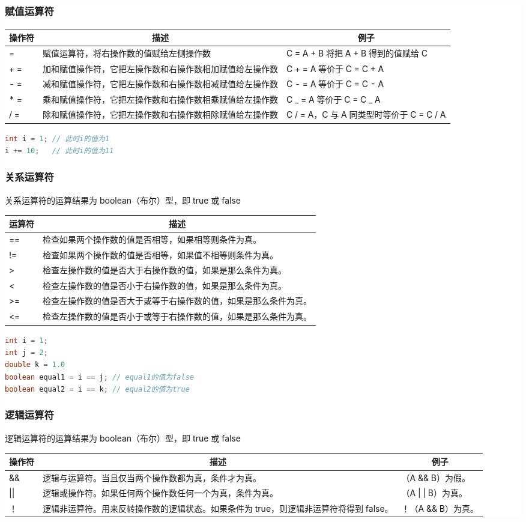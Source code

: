 ### 赋值运算符

| 操作符 | 描述                                                     | 例子                                     |
| ------ | -------------------------------------------------------- | ---------------------------------------- |
| =      | 赋值运算符，将右操作数的值赋给左侧操作数                 | C = A + B 将把 A + B 得到的值赋给 C      |
| + =    | 加和赋值操作符，它把左操作数和右操作数相加赋值给左操作数 | C + = A 等价于 C = C + A                 |
| - =    | 减和赋值操作符，它把左操作数和右操作数相减赋值给左操作数 | C - = A 等价于 C = C - A                 |
| \* =   | 乘和赋值操作符，它把左操作数和右操作数相乘赋值给左操作数 | C _ = A 等价于 C = C _ A                 |
| / =    | 除和赋值操作符，它把左操作数和右操作数相除赋值给左操作数 | C / = A，C 与 A 同类型时等价于 C = C / A |

```java
int i = 1; // 此时i的值为1
i += 10;   // 此时i的值为11
```

### 关系运算符

关系运算符的运算结果为 boolean（布尔）型，即 true 或 false

| 运算符 | 描述                                                             |
| ------ | ---------------------------------------------------------------- |
| ==     | 检查如果两个操作数的值是否相等，如果相等则条件为真。             |
| !=     | 检查如果两个操作数的值是否相等，如果值不相等则条件为真。         |
| >      | 检查左操作数的值是否大于右操作数的值，如果是那么条件为真。       |
| <      | 检查左操作数的值是否小于右操作数的值，如果是那么条件为真。       |
| >=     | 检查左操作数的值是否大于或等于右操作数的值，如果是那么条件为真。 |
| <=     | 检查左操作数的值是否小于或等于右操作数的值，如果是那么条件为真。 |

```java
int i = 1;
int j = 2;
double k = 1.0
boolean equal1 = i == j; // equal1的值为false
boolean equal2 = i == k; // equal2的值为true
```

### 逻辑运算符

逻辑运算符的运算结果为 boolean（布尔）型，即 true 或 false

| 操作符 | 描述                                                                                  | 例子                |
| ------ | ------------------------------------------------------------------------------------- | ------------------- |
| &&     | 逻辑与运算符。当且仅当两个操作数都为真，条件才为真。                                  | （A && B）为假。    |
| \|\|   | 逻辑或操作符。如果任何两个操作数任何一个为真，条件为真。                              | （A \| \| B）为真。 |
| ！     | 逻辑非运算符。用来反转操作数的逻辑状态。如果条件为 true，则逻辑非运算符将得到 false。 | ！（A && B）为真。  |
